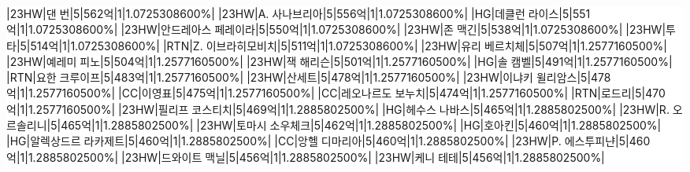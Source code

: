 |23HW|댄 번|5|562억|1|1.0725308600%|
|23HW|A. 사나브리아|5|556억|1|1.0725308600%|
|HG|데클런 라이스|5|551억|1|1.0725308600%|
|23HW|안드레아스 페레이라|5|550억|1|1.0725308600%|
|23HW|존 맥긴|5|538억|1|1.0725308600%|
|23HW|투타|5|514억|1|1.0725308600%|
|RTN|Z. 이브라히모비치|5|511억|1|1.0725308600%|
|23HW|유리 베르치체|5|507억|1|1.2577160500%|
|23HW|예레미 피노|5|504억|1|1.2577160500%|
|23HW|잭 해리슨|5|501억|1|1.2577160500%|
|HG|솔 캠벨|5|491억|1|1.2577160500%|
|RTN|요한 크루이프|5|483억|1|1.2577160500%|
|23HW|산세트|5|478억|1|1.2577160500%|
|23HW|이냐키 윌리암스|5|478억|1|1.2577160500%|
|CC|이영표|5|475억|1|1.2577160500%|
|CC|레오나르도 보누치|5|474억|1|1.2577160500%|
|RTN|로드리|5|470억|1|1.2577160500%|
|23HW|필리프 코스티치|5|469억|1|1.2885802500%|
|HG|헤수스 나바스|5|465억|1|1.2885802500%|
|23HW|R. 오르솔리니|5|465억|1|1.2885802500%|
|23HW|토마시 소우체크|5|462억|1|1.2885802500%|
|HG|호아킨|5|460억|1|1.2885802500%|
|HG|알렉상드르 라카제트|5|460억|1|1.2885802500%|
|CC|앙헬 디마리아|5|460억|1|1.2885802500%|
|23HW|P. 에스투피냔|5|460억|1|1.2885802500%|
|23HW|드와이트 맥닐|5|456억|1|1.2885802500%|
|23HW|케니 테테|5|456억|1|1.2885802500%|
